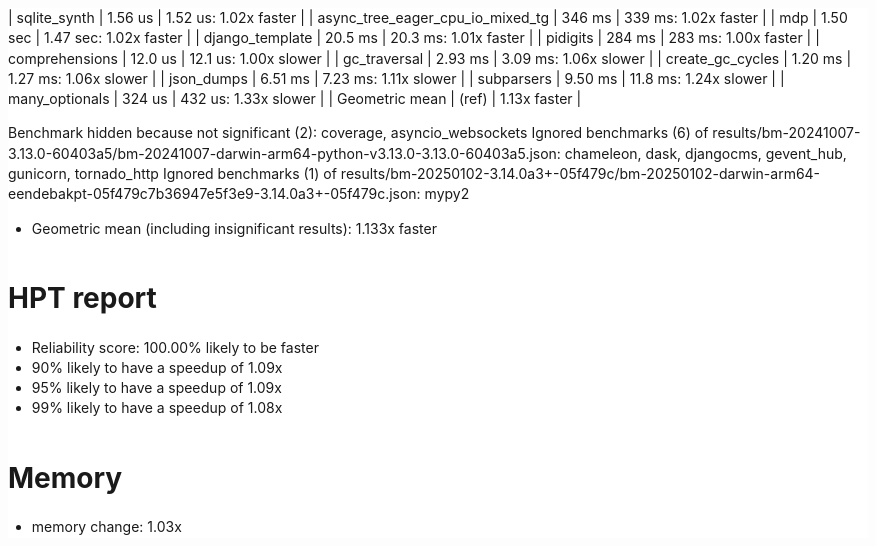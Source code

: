 | sqlite_synth                     | 1.56 us                                                | 1.52 us: 1.02x faster                                                      |
| async_tree_eager_cpu_io_mixed_tg | 346 ms                                                 | 339 ms: 1.02x faster                                                       |
| mdp                              | 1.50 sec                                               | 1.47 sec: 1.02x faster                                                     |
| django_template                  | 20.5 ms                                                | 20.3 ms: 1.01x faster                                                      |
| pidigits                         | 284 ms                                                 | 283 ms: 1.00x faster                                                       |
| comprehensions                   | 12.0 us                                                | 12.1 us: 1.00x slower                                                      |
| gc_traversal                     | 2.93 ms                                                | 3.09 ms: 1.06x slower                                                      |
| create_gc_cycles                 | 1.20 ms                                                | 1.27 ms: 1.06x slower                                                      |
| json_dumps                       | 6.51 ms                                                | 7.23 ms: 1.11x slower                                                      |
| subparsers                       | 9.50 ms                                                | 11.8 ms: 1.24x slower                                                      |
| many_optionals                   | 324 us                                                 | 432 us: 1.33x slower                                                       |
| Geometric mean                   | (ref)                                                  | 1.13x faster                                                               |

Benchmark hidden because not significant (2): coverage, asyncio_websockets
Ignored benchmarks (6) of results/bm-20241007-3.13.0-60403a5/bm-20241007-darwin-arm64-python-v3.13.0-3.13.0-60403a5.json: chameleon, dask, djangocms, gevent_hub, gunicorn, tornado_http
Ignored benchmarks (1) of results/bm-20250102-3.14.0a3+-05f479c/bm-20250102-darwin-arm64-eendebakpt-05f479c7b36947e5f3e9-3.14.0a3+-05f479c.json: mypy2

- Geometric mean (including insignificant results): 1.133x faster

# HPT report

- Reliability score: 100.00% likely to be faster
- 90% likely to have a speedup of 1.09x
- 95% likely to have a speedup of 1.09x
- 99% likely to have a speedup of 1.08x

# Memory
- memory change: 1.03x